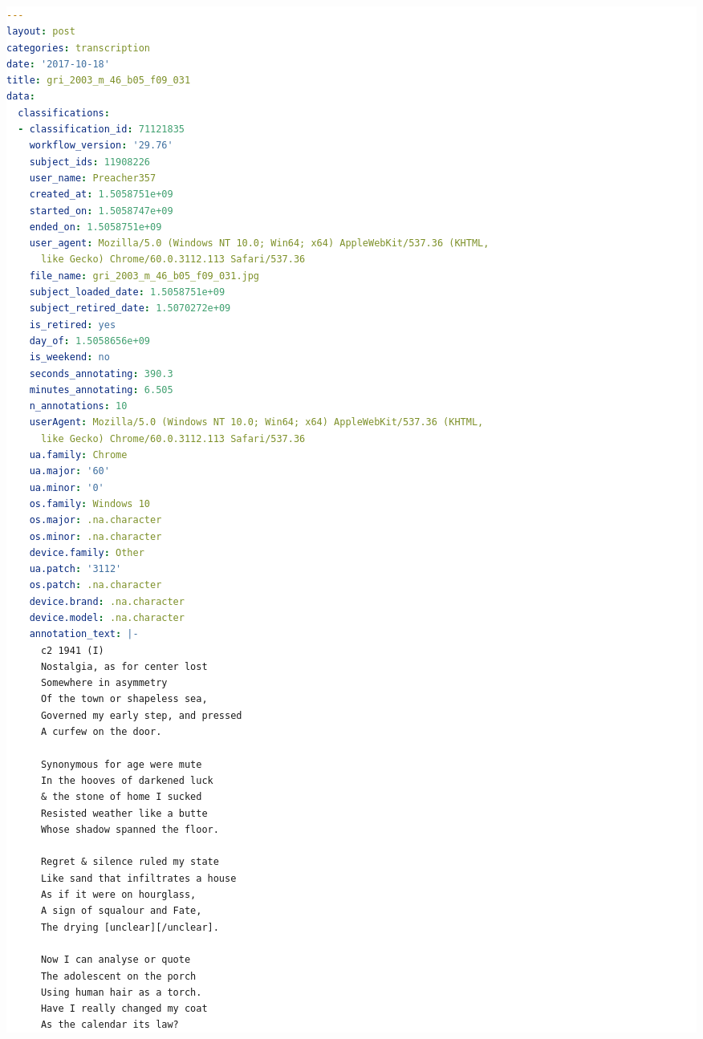 ```yaml
---
layout: post
categories: transcription
date: '2017-10-18'
title: gri_2003_m_46_b05_f09_031
data:
  classifications:
  - classification_id: 71121835
    workflow_version: '29.76'
    subject_ids: 11908226
    user_name: Preacher357
    created_at: 1.5058751e+09
    started_on: 1.5058747e+09
    ended_on: 1.5058751e+09
    user_agent: Mozilla/5.0 (Windows NT 10.0; Win64; x64) AppleWebKit/537.36 (KHTML,
      like Gecko) Chrome/60.0.3112.113 Safari/537.36
    file_name: gri_2003_m_46_b05_f09_031.jpg
    subject_loaded_date: 1.5058751e+09
    subject_retired_date: 1.5070272e+09
    is_retired: yes
    day_of: 1.5058656e+09
    is_weekend: no
    seconds_annotating: 390.3
    minutes_annotating: 6.505
    n_annotations: 10
    userAgent: Mozilla/5.0 (Windows NT 10.0; Win64; x64) AppleWebKit/537.36 (KHTML,
      like Gecko) Chrome/60.0.3112.113 Safari/537.36
    ua.family: Chrome
    ua.major: '60'
    ua.minor: '0'
    os.family: Windows 10
    os.major: .na.character
    os.minor: .na.character
    device.family: Other
    ua.patch: '3112'
    os.patch: .na.character
    device.brand: .na.character
    device.model: .na.character
    annotation_text: |-
      c2 1941 (I)
      Nostalgia, as for center lost
      Somewhere in asymmetry
      Of the town or shapeless sea,
      Governed my early step, and pressed
      A curfew on the door.

      Synonymous for age were mute
      In the hooves of darkened luck
      & the stone of home I sucked
      Resisted weather like a butte
      Whose shadow spanned the floor.

      Regret & silence ruled my state
      Like sand that infiltrates a house
      As if it were on hourglass,
      A sign of squalour and Fate,
      The drying [unclear][/unclear].

      Now I can analyse or quote
      The adolescent on the porch
      Using human hair as a torch.
      Have I really changed my coat
      As the calendar its law?
```